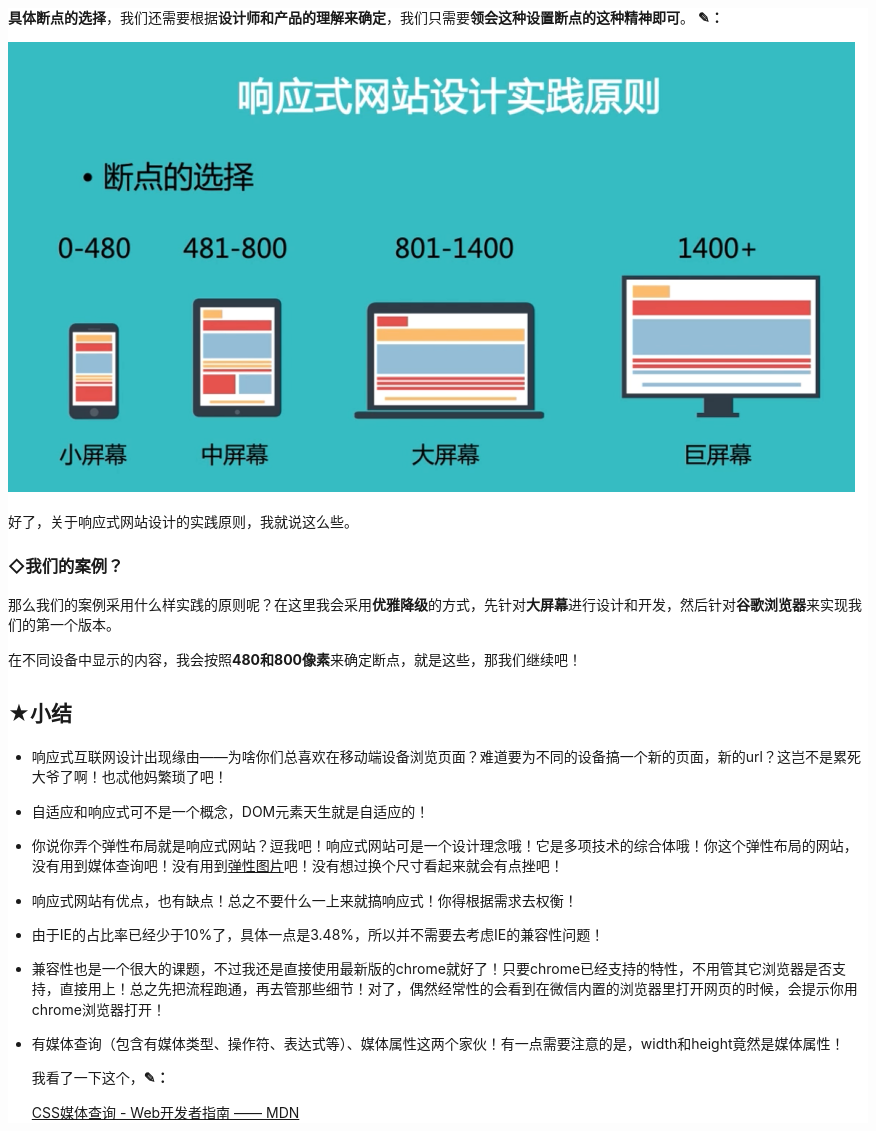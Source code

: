 **具体断点的选择**，我们还需要根据**设计师和产品的理解来确定**，我们只需要**领会这种设置断点的这种精神即可**。 **✎：**

![1536510093449](p/1536510093449.png)

好了，关于响应式网站设计的实践原则，我就说这么些。

### ◇我们的案例？

那么我们的案例采用什么样实践的原则呢？在这里我会采用**优雅降级**的方式，先针对**大屏幕**进行设计和开发，然后针对**谷歌浏览器**来实现我们的第一个版本。

在不同设备中显示的内容，我会按照**480和800像素**来确定断点，就是这些，那我们继续吧！

## ★小结

- 响应式互联网设计出现缘由——为啥你们总喜欢在移动端设备浏览页面？难道要为不同的设备搞一个新的页面，新的url？这岂不是累死大爷了啊！也忒他妈繁琐了吧！

- 自适应和响应式可不是一个概念，DOM元素天生就是自适应的！

- 你说你弄个弹性布局就是响应式网站？逗我吧！响应式网站可是一个设计理念哦！它是多项技术的综合体哦！你这个弹性布局的网站，没有用到媒体查询吧！没有用到[弹性图片](http://unstoppablerobotninja.com/entry/fluid-images)吧！没有想过换个尺寸看起来就会有点挫吧！

- 响应式网站有优点，也有缺点！总之不要什么一上来就搞响应式！你得根据需求去权衡！

- 由于IE的占比率已经少于10%了，具体一点是3.48%，所以并不需要去考虑IE的兼容性问题！

- 兼容性也是一个很大的课题，不过我还是直接使用最新版的chrome就好了！只要chrome已经支持的特性，不用管其它浏览器是否支持，直接用上！总之先把流程跑通，再去管那些细节！对了，偶然经常性的会看到在微信内置的浏览器里打开网页的时候，会提示你用chrome浏览器打开！

- 有媒体查询（包含有媒体类型、操作符、表达式等）、媒体属性这两个家伙！有一点需要注意的是，width和height竟然是媒体属性！

  我看了一下这个，**✎：**

  [CSS媒体查询 - Web开发者指南 —— MDN](https://developer.mozilla.org/zh-CN/docs/Web/Guide/CSS/Media_queries)
